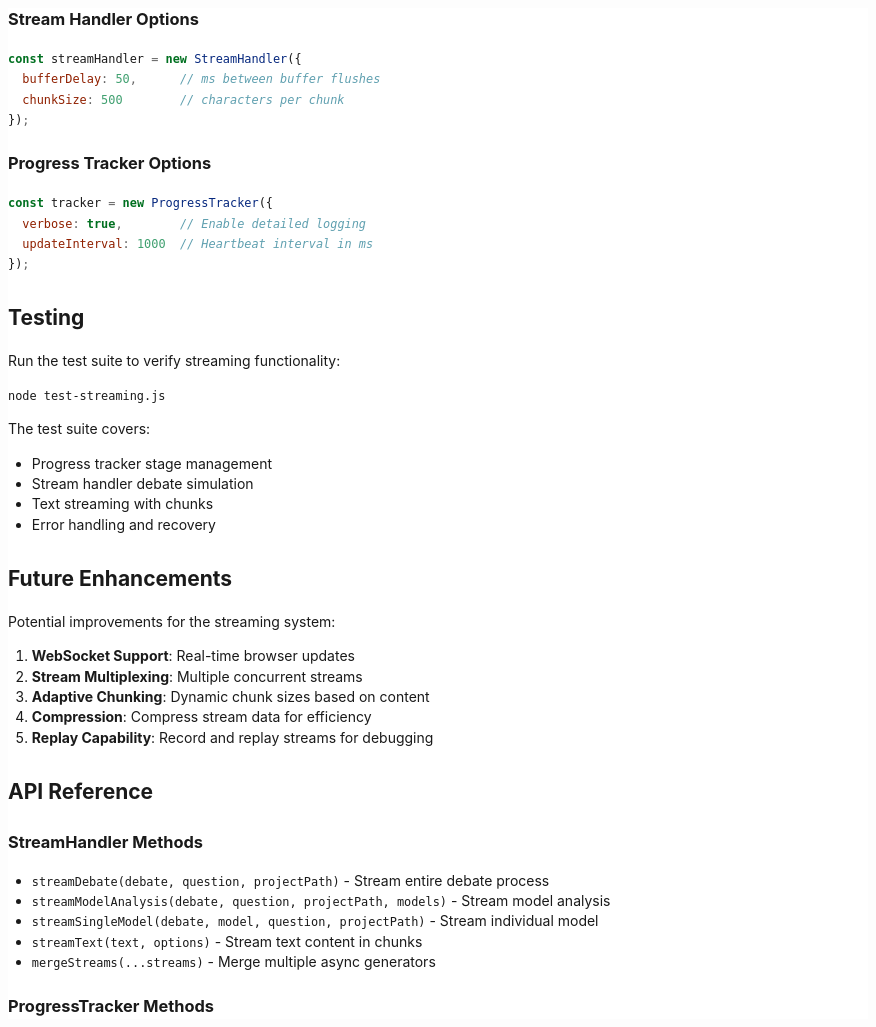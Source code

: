 ### Stream Handler Options

```javascript
const streamHandler = new StreamHandler({
  bufferDelay: 50,      // ms between buffer flushes
  chunkSize: 500        // characters per chunk
});
```

### Progress Tracker Options

```javascript
const tracker = new ProgressTracker({
  verbose: true,        // Enable detailed logging
  updateInterval: 1000  // Heartbeat interval in ms
});
```

## Testing

Run the test suite to verify streaming functionality:

```bash
node test-streaming.js
```

The test suite covers:
- Progress tracker stage management
- Stream handler debate simulation
- Text streaming with chunks
- Error handling and recovery

## Future Enhancements

Potential improvements for the streaming system:

1. **WebSocket Support**: Real-time browser updates
2. **Stream Multiplexing**: Multiple concurrent streams
3. **Adaptive Chunking**: Dynamic chunk sizes based on content
4. **Compression**: Compress stream data for efficiency
5. **Replay Capability**: Record and replay streams for debugging

## API Reference

### StreamHandler Methods

- `streamDebate(debate, question, projectPath)` - Stream entire debate process
- `streamModelAnalysis(debate, question, projectPath, models)` - Stream model analysis
- `streamSingleModel(debate, model, question, projectPath)` - Stream individual model
- `streamText(text, options)` - Stream text content in chunks
- `mergeStreams(...streams)` - Merge multiple async generators

### ProgressTracker Methods
